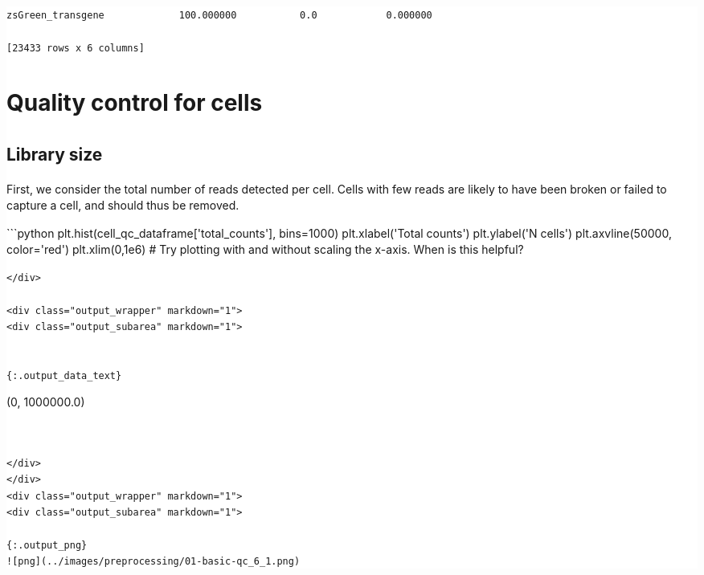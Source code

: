 ```
zsGreen_transgene             100.000000           0.0            0.000000  

[23433 rows x 6 columns]
```
</div>
</div>
</div>



# Quality control for cells

## Library size
First, we consider the total number of reads detected per cell.
Cells with few reads are likely to have been broken or failed to capture a cell, and should thus be removed.



<div markdown="1" class="cell code_cell">
<div class="input_area" markdown="1">
```python
plt.hist(cell_qc_dataframe['total_counts'], bins=1000)
plt.xlabel('Total counts')
plt.ylabel('N cells')
plt.axvline(50000, color='red')
plt.xlim(0,1e6) # Try plotting with and without scaling the x-axis. When is this helpful?

```
</div>

<div class="output_wrapper" markdown="1">
<div class="output_subarea" markdown="1">


{:.output_data_text}
```
(0, 1000000.0)
```


</div>
</div>
<div class="output_wrapper" markdown="1">
<div class="output_subarea" markdown="1">

{:.output_png}
![png](../images/preprocessing/01-basic-qc_6_1.png)
